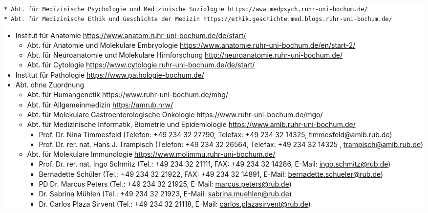     * Abt. für Medizinische Psychologie und Medizinische Soziologie https://www.medpsych.ruhr-uni-bochum.de/
    * Abt. für Medizinische Ethik und Geschichte der Medizin https://ethik.geschichte.med.blogs.ruhr-uni-bochum.de/
  * Institut für Anatomie  https://www.anatom.ruhr-uni-bochum.de/de/start/
    * Abt. für Anatomie und Molekulare Embryologie https://www.anatomie.ruhr-uni-bochum.de/en/start-2/
    * Abt. für Neuroanatomie und Molekulare Hirnforschung http://neuroanatomie.ruhr-uni-bochum.de/
    * Abt. für Cytologie https://www.cytologie.ruhr-uni-bochum.de/de/start/
  * Institut für Pathologie https://www.pathologie-bochum.de/
  * Abt. ohne Zuordnung
    * Abt. für Humangenetik https://www.ruhr-uni-bochum.de/mhg/
    * Abt. für Allgemeinmedizin https://amrub.nrw/
    * Abt. für Molekulare Gastroenterologische Onkologie https://www.ruhr-uni-bochum.de/mgo/
    * Abt. für Medizinische Informatik, Biometrie und Epidemiologie https://www.amib.ruhr-uni-bochum.de/
      * Prof. Dr. Nina Timmesfeld (Telefon: +49 234 32 27790, Telefax: +49 234 32 14325, timmesfeld@amib.rub.de)
      * Prof. Dr. rer. nat. Hans J. Trampisch (Telefon: +49 234 32 26564, Telefax: +49 234 32 14325 , trampisch@amib.rub.de)
    * Abt. für Molekulare Immunologie https://www.molimmu.ruhr-uni-bochum.de/
      * Prof. Dr. rer. nat. Ingo Schmitz (Tel.: +49 234 32 21111, FAX: +49 234 32 14286, E-Mail: ingo.schmitz@rub.de)
      * Bernadette Schüler (Tel.: +49 234 32 21922, FAX: +49 234 32 14891, E-Mail: bernadette.schueler@rub.de)
      * PD Dr. Marcus Peters (Tel.: +49 234 32 21925, E-Mail: marcus.peters@rub.de)
      * Dr. Sabrina Mühlen (Tel.: +49 234 32 21923, E-Mail: sabrina.muehlen@rub.de)
      * Dr. Carlos Plaza Sirvent (Tel.: +49 234 32 21118, E-Mail: carlos.plazasirvent@rub.de)

